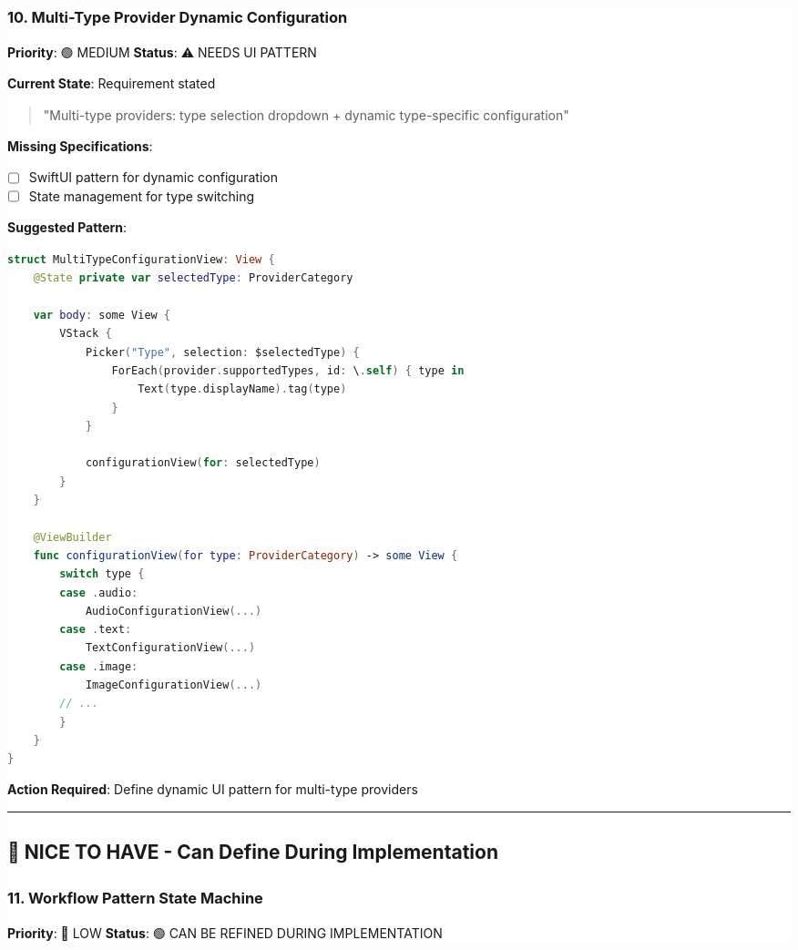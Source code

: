 ### 10. Multi-Type Provider Dynamic Configuration
**Priority**: 🟢 MEDIUM
**Status**: ⚠️ NEEDS UI PATTERN

**Current State**: Requirement stated
> "Multi-type providers: type selection dropdown + dynamic type-specific configuration"

**Missing Specifications**:
- [ ] SwiftUI pattern for dynamic configuration
- [ ] State management for type switching

**Suggested Pattern**:
```swift
struct MultiTypeConfigurationView: View {
    @State private var selectedType: ProviderCategory

    var body: some View {
        VStack {
            Picker("Type", selection: $selectedType) {
                ForEach(provider.supportedTypes, id: \.self) { type in
                    Text(type.displayName).tag(type)
                }
            }

            configurationView(for: selectedType)
        }
    }

    @ViewBuilder
    func configurationView(for type: ProviderCategory) -> some View {
        switch type {
        case .audio:
            AudioConfigurationView(...)
        case .text:
            TextConfigurationView(...)
        case .image:
            ImageConfigurationView(...)
        // ...
        }
    }
}
```

**Action Required**: Define dynamic UI pattern for multi-type providers

---

## 🔵 NICE TO HAVE - Can Define During Implementation

### 11. Workflow Pattern State Machine
**Priority**: 🔵 LOW
**Status**: 🟢 CAN BE REFINED DURING IMPLEMENTATION

